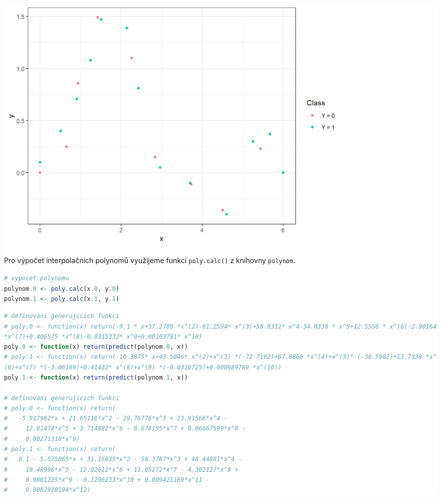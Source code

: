 <img src="03-Simulace_3_files/figure-html/unnamed-chunk-4-1.png" width="672" />

Pro výpočet interpolačních polynomů využijeme funkci `poly.calc()` z knihovny `polynom`.


```r
# vypocet polynomu
polynom.0 <- poly.calc(x.0, y.0)
polynom.1 <- poly.calc(x.1, y.1)
```


```r
# definovani generujicich funkci
# poly.0 <- function(x) return(-9.1 * x+37.2709 *x^(2)-61.2594* x^(3)+58.0332* x^4-34.0338 * x^5+12.5556 * x^(6)-2.90164 *x^(7)+0.406575 *x^(8)-0.0315332* x^9+0.00103781* x^10)
poly.0 <- function(x) return(predict(polynom.0, x))
# poly.1 <- function(x) return(-10.3075* x+43.5046* x^(2)+x^(3) *(-72.7162)+67.8866 *x^(4)+x^(5)* (-38.5902)+13.7339 *x^(6)+x^(7) *(-3.06169)+0.41432* x^(8)+x^(9) *(-0.0310725)+0.000989789 *x^(10))
poly.1 <- function(x) return(predict(polynom.1, x))

# definovani generujicich funkci
# poly.0 <- function(x) return(
#   -5.917962*x + 21.65116*x^2 - 29.76776*x^3 + 23.91566*x^4 - 
#     12.01474*x^5 + 3.714882*x^6 - 0.678195*x^7 + 0.06667599*x^8 -
#     0.00271318*x^9)
# poly.1 <- function(x) return(
#   0.1 - 5.575865*x + 31.15035*x^2 - 58.3787*x^3 + 48.44881*x^4 - 
#     10.48996*x^5 - 12.02612*x^6 + 11.05272*x^7 - 4.362127*x^8 +
#     0.9801225*x^9 - 0.1296233*x^10 + 0.009421169*x^11 - 
#     0.0002910194*x^12)
```
